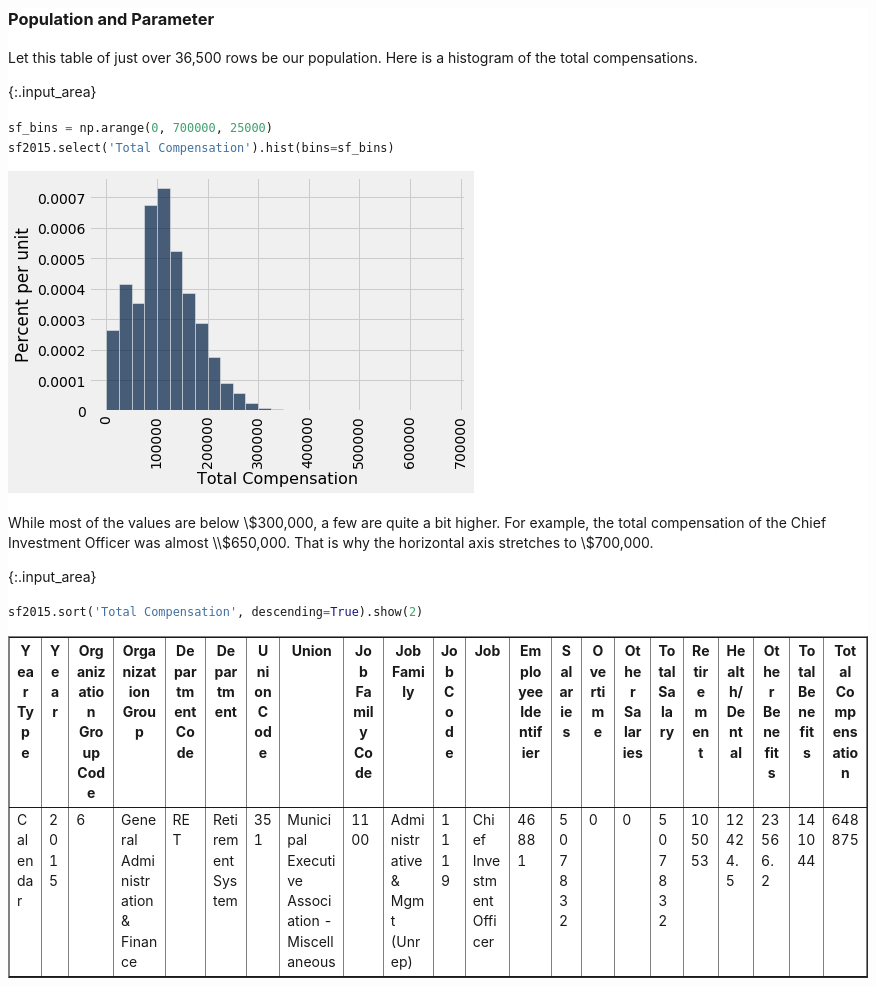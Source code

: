 

### Population and Parameter
Let this table of just over 36,500 rows be our population. Here is a histogram of the total compensations.



{:.input_area}
```python
sf_bins = np.arange(0, 700000, 25000)
sf2015.select('Total Compensation').hist(bins=sf_bins)
```



![png](../../../images/chapters/13/2/Bootstrap_14_0.png)


While most of the values are below \\$300,000, a few are quite a bit higher. For example, the total compensation of the Chief Investment Officer was almost \\$650,000. That is why the horizontal axis stretches to \\$700,000.



{:.input_area}
```python
sf2015.sort('Total Compensation', descending=True).show(2)
```



<div markdown="0">
<table border="1" class="dataframe">
    <thead>
        <tr>
            <th>Year Type</th> <th>Year</th> <th>Organization Group Code</th> <th>Organization Group</th> <th>Department Code</th> <th>Department</th> <th>Union Code</th> <th>Union</th> <th>Job Family Code</th> <th>Job Family</th> <th>Job Code</th> <th>Job</th> <th>Employee Identifier</th> <th>Salaries</th> <th>Overtime</th> <th>Other Salaries</th> <th>Total Salary</th> <th>Retirement</th> <th>Health/Dental</th> <th>Other Benefits</th> <th>Total Benefits</th> <th>Total Compensation</th>
        </tr>
    </thead>
    <tbody>
        <tr>
            <td>Calendar </td> <td>2015</td> <td>6                      </td> <td>General Administration & Finance</td> <td>RET            </td> <td>Retirement System                   </td> <td>351       </td> <td>Municipal Executive Association - Miscellaneous</td> <td>1100           </td> <td>Administrative & Mgmt (Unrep)</td> <td>1119    </td> <td>Chief Investment Officer</td> <td>46881              </td> <td>507832  </td> <td>0       </td> <td>0             </td> <td>507832      </td> <td>105053    </td> <td>12424.5      </td> <td>23566.2       </td> <td>141044        </td> <td>648875            </td>
        </tr>
        <tr>